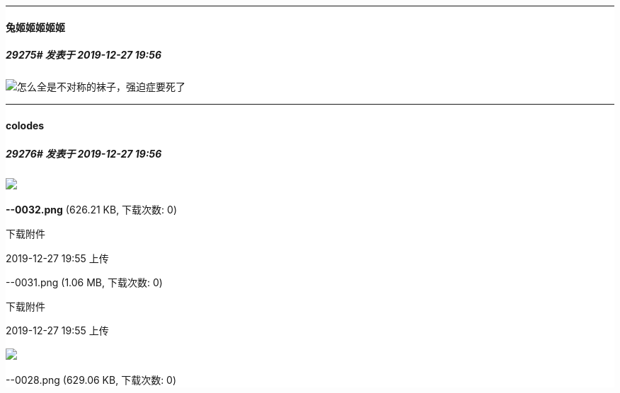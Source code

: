 
-----

####  兔姬姬姬姬姬  
##### 29275#       发表于 2019-12-27 19:56



<img src="https://static.saraba1st.com/image/smiley/face2017/217.gif" referrerpolicy="no-referrer">怎么全是不对称的袜子，强迫症要死了







-----

####  colodes  
##### 29276#       发表于 2019-12-27 19:56




<img src="https://img.saraba1st.com/forum/201912/27/195547tyh2yy2fhb77wsyi.png" referrerpolicy="no-referrer">


<strong>--0032.png</strong> (626.21 KB, 下载次数: 0)

下载附件

2019-12-27 19:55 上传











--0031.png
(1.06 MB, 下载次数: 0)




下载附件


2019-12-27 19:55 上传









<img src="https://img.saraba1st.com/forum/201912/27/195546xwa3ss6s8z633f3h.png" referrerpolicy="no-referrer">









--0028.png
(629.06 KB, 下载次数: 0)
